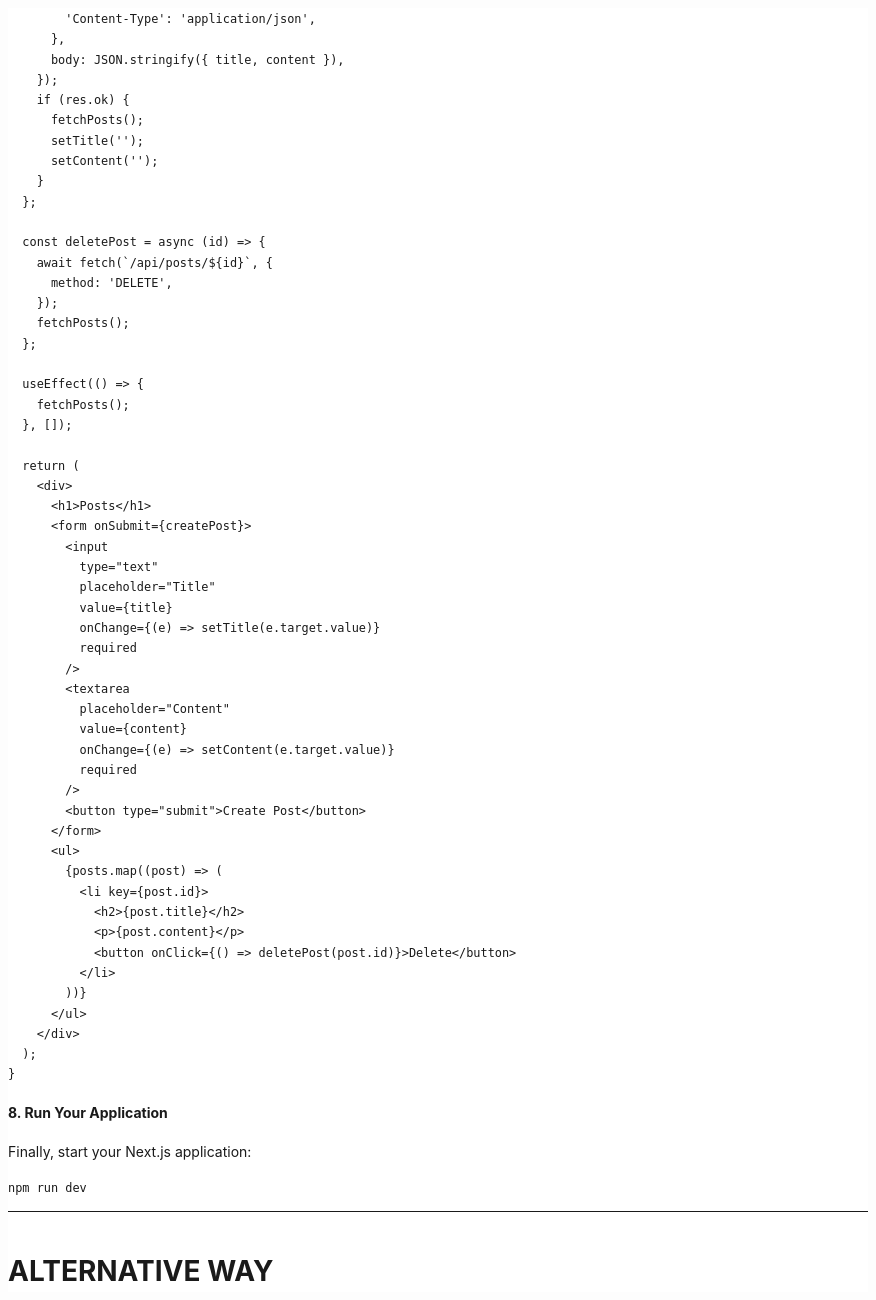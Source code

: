 ```
        'Content-Type': 'application/json',
      },
      body: JSON.stringify({ title, content }),
    });
    if (res.ok) {
      fetchPosts();
      setTitle('');
      setContent('');
    }
  };

  const deletePost = async (id) => {
    await fetch(`/api/posts/${id}`, {
      method: 'DELETE',
    });
    fetchPosts();
  };

  useEffect(() => {
    fetchPosts();
  }, []);

  return (
    <div>
      <h1>Posts</h1>
      <form onSubmit={createPost}>
        <input
          type="text"
          placeholder="Title"
          value={title}
          onChange={(e) => setTitle(e.target.value)}
          required
        />
        <textarea
          placeholder="Content"
          value={content}
          onChange={(e) => setContent(e.target.value)}
          required
        />
        <button type="submit">Create Post</button>
      </form>
      <ul>
        {posts.map((post) => (
          <li key={post.id}>
            <h2>{post.title}</h2>
            <p>{post.content}</p>
            <button onClick={() => deletePost(post.id)}>Delete</button>
          </li>
        ))}
      </ul>
    </div>
  );
}
```
#### 8. Run Your Application
Finally, start your Next.js application:
```
npm run dev
```
---
ALTERNATIVE WAY
===